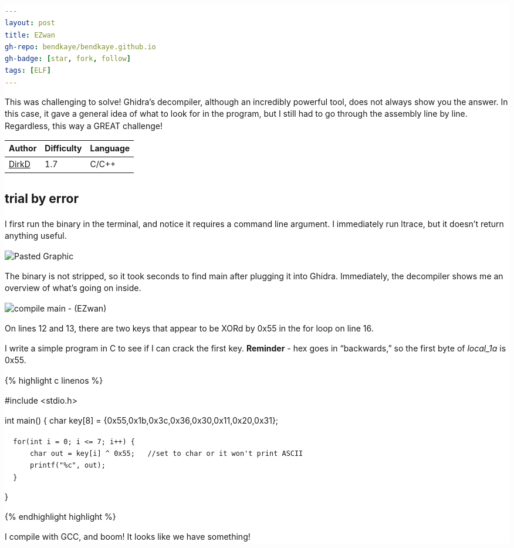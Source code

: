 ```yaml
---
layout: post
title: EZwan
gh-repo: bendkaye/bendkaye.github.io
gh-badge: [star, fork, follow]
tags: [ELF]
---
```


This was challenging to solve! Ghidra’s decompiler, although an incredibly powerful tool, does not always show you the answer. In this case, it gave a general 
idea of  what to look for in the program, but I still had to go through the assembly line by line. Regardless, this way a GREAT challenge!


| Author | Difficulty | Language |
| :------ |:--- | :--- |
| [DirkD](https://crackmes.one/user/DirkD)| 1.7 | C/C++ |

## trial by error

I first run the binary in the terminal, and notice it requires a command line argument. I immediately run ltrace, but it doesn’t return anything useful.

<img width="697" alt="Pasted Graphic" src="https://user-images.githubusercontent.com/46263689/122353205-80359900-cf58-11eb-9774-944c3481893a.png">


The binary is not stripped, so it took seconds to find main after plugging it into Ghidra. Immediately, the decompiler shows me an overview of what’s going on 
inside.

<img width="762" alt="compile main - (EZwan)" src="https://user-images.githubusercontent.com/46263689/122353277-93486900-cf58-11eb-9acf-05845afbea2f.png">

On lines 12 and 13, there are two keys that appear to be XORd by 0x55 in the for loop on line 16.

I write a simple program in C to see if I can crack the first key. **Reminder** - hex goes in “backwards,” so the first byte of _local_1a_ is 0x55.

{% highlight c linenos %}

  #include <stdio.h>

  int main() {
      char key[8] = {0x55,0x1b,0x3c,0x36,0x30,0x11,0x20,0x31};

      for(int i = 0; i <= 7; i++) {
          char out = key[i] ^ 0x55;   //set to char or it won't print ASCII
          printf("%c", out);
      }
  }

{% endhighlight highlight %}

I compile with GCC, and boom! It looks like we have something! 
